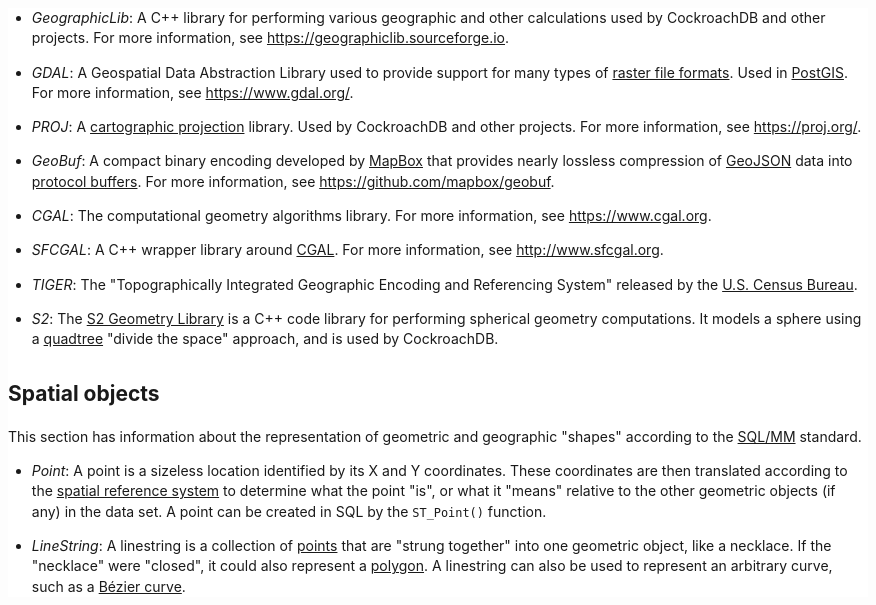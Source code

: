 <a name="geographiclib"></a>

- _GeographicLib_: A C++ library for performing various geographic and other calculations used by CockroachDB and other projects. For more information, see <https://geographiclib.sourceforge.io>.

<a name="gdal"></a>

- _GDAL_: A Geospatial Data Abstraction Library used to provide support for many types of [raster file formats](#raster-file). Used in [PostGIS](#postgis). For more information, see <https://www.gdal.org/>.

<a name="proj"></a>

- _PROJ_: A [cartographic projection](#cartographic-projection) library. Used by CockroachDB and other projects. For more information, see <https://proj.org/>.

<a name="geobuf"></a>

- _GeoBuf_: A compact binary encoding developed by [MapBox](#mapbox) that provides nearly lossless compression of [GeoJSON](#geojson) data into [protocol buffers](https://developers.google.com/protocol-buffers/). For more information, see <https://github.com/mapbox/geobuf>.

<a name="cgal"></a>

- _CGAL_: The computational geometry algorithms library. For more information, see <https://www.cgal.org>.

<a name="sfcgal"></a>

- _SFCGAL_: A C++ wrapper library around [CGAL](#cgal). For more information, see <http://www.sfcgal.org>.

<a name="tiger"></a>

- _TIGER_: The "Topographically Integrated Geographic Encoding and Referencing System" released by the [U.S. Census Bureau](https://www.census.gov/programs-surveys/geography/guidance/tiger-data-products-guide.html).

<a name="s2"></a>

- _S2_: The [S2 Geometry Library](http://s2geometry.io) is a C++ code library for performing spherical geometry computations.  It models a sphere using a [quadtree](https://en.wikipedia.org/wiki/Quadtree) "divide the space" approach, and is used by CockroachDB.

## Spatial objects

This section has information about the representation of geometric and geographic "shapes" according to the [SQL/MM](#sql-mm) standard.

<a name="point"></a>

- _Point_: A point is a sizeless location identified by its X and Y coordinates. These coordinates are then translated according to the [spatial reference system](#spatial-reference-system) to determine what the point "is", or what it "means" relative to the other geometric objects (if any) in the data set. A point can be created in SQL by the `ST_Point()` function.

<a name="linestring"></a>

- _LineString_: A linestring is a collection of [points](#point) that are "strung together" into one geometric object, like a necklace. If the "necklace" were "closed", it could also represent a [polygon](#polygon). A linestring can also be used to represent an arbitrary curve, such as a [Bézier curve](https://en.wikipedia.org/wiki/Bézier_curve).
